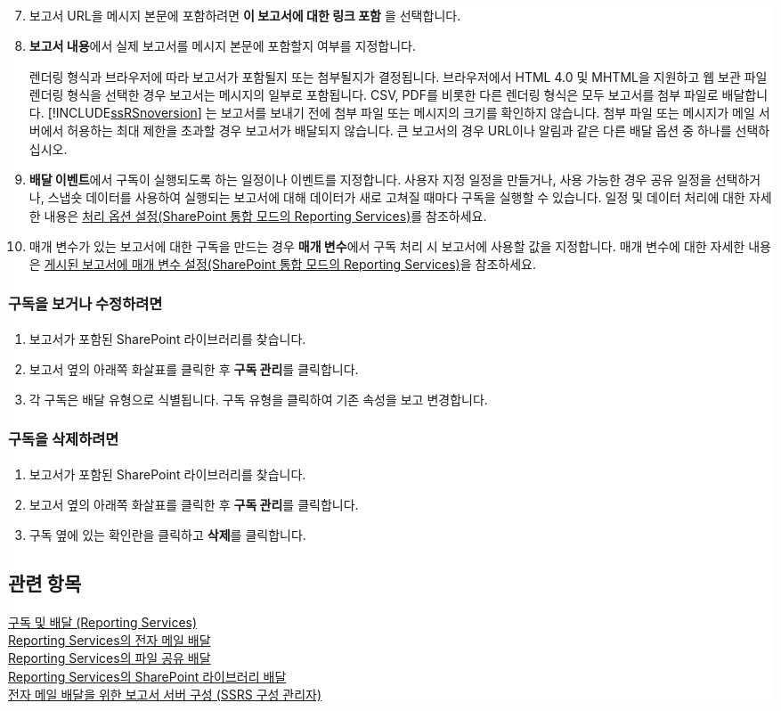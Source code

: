 7.  보고서 URL을 메시지 본문에 포함하려면 **이 보고서에 대한 링크 포함** 을 선택합니다.  
  
8.  **보고서 내용**에서 실제 보고서를 메시지 본문에 포함할지 여부를 지정합니다.  
  
     렌더링 형식과 브라우저에 따라 보고서가 포함될지 또는 첨부될지가 결정됩니다. 브라우저에서 HTML 4.0 및 MHTML을 지원하고 웹 보관 파일 렌더링 형식을 선택한 경우 보고서는 메시지의 일부로 포함됩니다. CSV, PDF를 비롯한 다른 렌더링 형식은 모두 보고서를 첨부 파일로 배달합니다. [!INCLUDE[ssRSnoversion](../../includes/ssrsnoversion-md.md)] 는 보고서를 보내기 전에 첨부 파일 또는 메시지의 크기를 확인하지 않습니다. 첨부 파일 또는 메시지가 메일 서버에서 허용하는 최대 제한을 초과할 경우 보고서가 배달되지 않습니다. 큰 보고서의 경우 URL이나 알림과 같은 다른 배달 옵션 중 하나를 선택하십시오.  
  
9. **배달 이벤트**에서 구독이 실행되도록 하는 일정이나 이벤트를 지정합니다. 사용자 지정 일정을 만들거나, 사용 가능한 경우 공유 일정을 선택하거나, 스냅숏 데이터를 사용하여 실행되는 보고서에 대해 데이터가 새로 고쳐질 때마다 구독을 실행할 수 있습니다. 일정 및 데이터 처리에 대한 자세한 내용은 [처리 옵션 설정&#40;SharePoint 통합 모드의 Reporting Services&#41;](../set-processing-options-reporting-services-in-sharepoint-integrated-mode.md)를 참조하세요.  
  
10. 매개 변수가 있는 보고서에 대한 구독을 만드는 경우 **매개 변수**에서 구독 처리 시 보고서에 사용할 값을 지정합니다. 매개 변수에 대한 자세한 내용은 [게시된 보고서에 매개 변수 설정&#40;SharePoint 통합 모드의 Reporting Services&#41;](../report-design/set-parameters-on-a-published-report-sharepoint-integrated-mode.md)을 참조하세요.  
  
###  <a name="bkmk_to_modify_subscription"></a> 구독을 보거나 수정하려면  
  
1.  보고서가 포함된 SharePoint 라이브러리를 찾습니다.  
  
2.  보고서 옆의 아래쪽 화살표를 클릭한 후 **구독 관리**를 클릭합니다.  
  
3.  각 구독은 배달 유형으로 식별됩니다. 구독 유형을 클릭하여 기존 속성을 보고 변경합니다.  
  
###  <a name="bkmk_to_delete_subscription"></a> 구독을 삭제하려면  
  
1.  보고서가 포함된 SharePoint 라이브러리를 찾습니다.  
  
2.  보고서 옆의 아래쪽 화살표를 클릭한 후 **구독 관리**를 클릭합니다.  
  
3.  구독 옆에 있는 확인란을 클릭하고 **삭제**를 클릭합니다.  
  
## <a name="see-also"></a>관련 항목  
 [구독 및 배달 &#40;Reporting Services&#41;](subscriptions-and-delivery-reporting-services.md)   
 [Reporting Services의 전자 메일 배달](e-mail-delivery-in-reporting-services.md)   
 [Reporting Services의 파일 공유 배달](file-share-delivery-in-reporting-services.md)   
 [Reporting Services의 SharePoint 라이브러리 배달](sharepoint-library-delivery-in-reporting-services.md)   
 [전자 메일 배달을 위한 보고서 서버 구성 &#40;SSRS 구성 관리자&#41;](../../sql-server/install/configure-a-report-server-for-e-mail-delivery-ssrs-configuration-manager.md)  
  
  